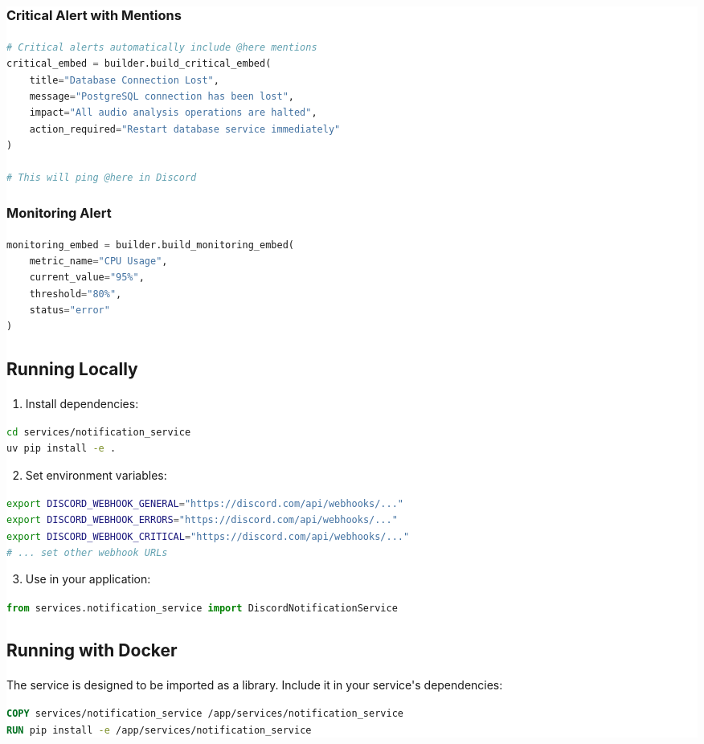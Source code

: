 ### Critical Alert with Mentions

```python
# Critical alerts automatically include @here mentions
critical_embed = builder.build_critical_embed(
    title="Database Connection Lost",
    message="PostgreSQL connection has been lost",
    impact="All audio analysis operations are halted",
    action_required="Restart database service immediately"
)

# This will ping @here in Discord
```

### Monitoring Alert

```python
monitoring_embed = builder.build_monitoring_embed(
    metric_name="CPU Usage",
    current_value="95%",
    threshold="80%",
    status="error"
)
```

## Running Locally

1. Install dependencies:
```bash
cd services/notification_service
uv pip install -e .
```

2. Set environment variables:
```bash
export DISCORD_WEBHOOK_GENERAL="https://discord.com/api/webhooks/..."
export DISCORD_WEBHOOK_ERRORS="https://discord.com/api/webhooks/..."
export DISCORD_WEBHOOK_CRITICAL="https://discord.com/api/webhooks/..."
# ... set other webhook URLs
```

3. Use in your application:
```python
from services.notification_service import DiscordNotificationService
```

## Running with Docker

The service is designed to be imported as a library. Include it in your service's dependencies:

```dockerfile
COPY services/notification_service /app/services/notification_service
RUN pip install -e /app/services/notification_service
```
